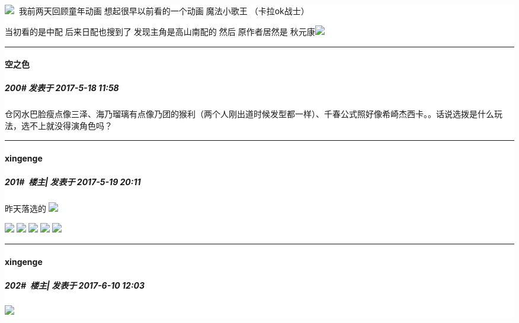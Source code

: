 

<img src="https://static.saraba1st.com/image/smiley/face2017/037.png" referrerpolicy="no-referrer">  我前两天回顾童年动画 想起很早以前看的一个动画 魔法小歌王 （卡拉ok战士）

当初看的是中配 后来日配也搜到了 发现主角是高山南配的 然后 原作者居然是 秋元康<img src="https://static.saraba1st.com/image/smiley/face2017/037.png" referrerpolicy="no-referrer">







-----

####  空之色  
##### 200#       发表于 2017-5-18 11:58




仓冈水巴脸瘦点像三泽、海乃瑠璃有点像乃团的猴利（两个人刚出道时候发型都一样）、千春公式照好像希崎杰西卡。。话说选拨是什么玩法，选不上就没得演角色吗？







-----

####  xingenge  
##### 201#         楼主| 发表于 2017-5-19 20:11




昨天落选的
<img src="http://wx2.sinaimg.cn/large/740ca5e5gy1ffqxhsvfyvj20eh0jadh3.jpg" referrerpolicy="no-referrer">


<img src="http://wx4.sinaimg.cn/large/740ca5e5gy1ffqxhujuqej20wu0v5h1z.jpg" referrerpolicy="no-referrer">
<img src="http://wx3.sinaimg.cn/large/740ca5e5gy1ffqxhtnskyj20e40s40zh.jpg" referrerpolicy="no-referrer">
<img src="http://wx1.sinaimg.cn/large/740ca5e5gy1ffqxhs55ikj20lw0c00xj.jpg" referrerpolicy="no-referrer">
<img src="http://wx4.sinaimg.cn/large/740ca5e5gy1ffqxhr5eedj20ls0c9tea.jpg" referrerpolicy="no-referrer">
<img src="http://wx3.sinaimg.cn/large/740ca5e5gy1ffqxhroziaj20m00c0wjp.jpg" referrerpolicy="no-referrer">







-----

####  xingenge  
##### 202#         楼主| 发表于 2017-6-10 12:03



<img src="http://wx3.sinaimg.cn/large/740ca5e5gy1fgfypkzkpjj22hg358e81.jpg" referrerpolicy="no-referrer">
